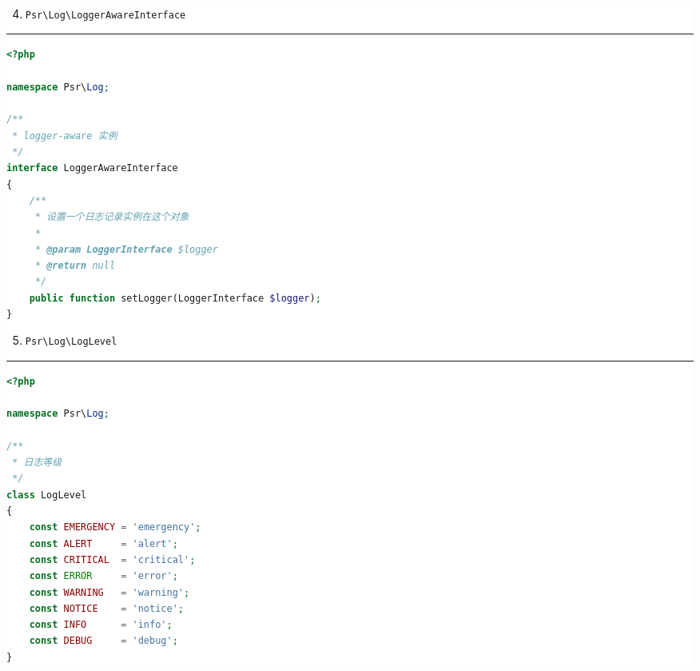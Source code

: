 4. `Psr\Log\LoggerAwareInterface`
---------------------------------

~~~php
<?php

namespace Psr\Log;

/**
 * logger-aware 实例
 */
interface LoggerAwareInterface
{
    /**
     * 设置一个日志记录实例在这个对象
     *
     * @param LoggerInterface $logger
     * @return null
     */
    public function setLogger(LoggerInterface $logger);
}
~~~

5. `Psr\Log\LogLevel`
---------------------

~~~php
<?php

namespace Psr\Log;

/**
 * 日志等级
 */
class LogLevel
{
    const EMERGENCY = 'emergency';
    const ALERT     = 'alert';
    const CRITICAL  = 'critical';
    const ERROR     = 'error';
    const WARNING   = 'warning';
    const NOTICE    = 'notice';
    const INFO      = 'info';
    const DEBUG     = 'debug';
}
~~~
